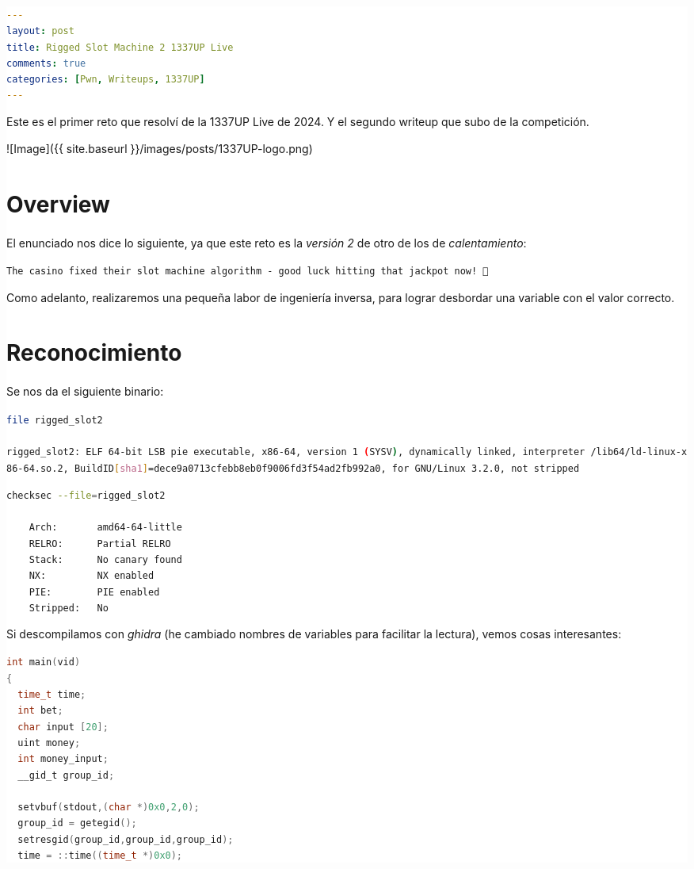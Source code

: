 ```yaml
---
layout: post
title: Rigged Slot Machine 2 1337UP Live
comments: true
categories: [Pwn, Writeups, 1337UP]
---
```


Este es el primer reto que resolví de la 1337UP Live de 2024. Y el segundo writeup que subo de la competición.

![Image]({{ site.baseurl }}/images/posts/1337UP-logo.png)

# Overview

El enunciado nos dice lo siguiente, ya que este reto es la *versión 2* de otro de los de *calentamiento*:

```
The casino fixed their slot machine algorithm - good luck hitting that jackpot now! 🤭
```

Como adelanto, realizaremos una pequeña labor de ingeniería inversa, para lograr desbordar una variable con el valor correcto.

# Reconocimiento

Se nos da el siguiente binario:

```bash
file rigged_slot2

rigged_slot2: ELF 64-bit LSB pie executable, x86-64, version 1 (SYSV), dynamically linked, interpreter /lib64/ld-linux-x86-64.so.2, BuildID[sha1]=dece9a0713cfebb8eb0f9006fd3f54ad2fb992a0, for GNU/Linux 3.2.0, not stripped
```

```bash
checksec --file=rigged_slot2

    Arch:       amd64-64-little
    RELRO:      Partial RELRO
    Stack:      No canary found
    NX:         NX enabled
    PIE:        PIE enabled
    Stripped:   No
```

Si descompilamos con *ghidra* (he cambiado nombres de variables para facilitar la lectura), vemos cosas interesantes:

```c
int main(vid)
{
  time_t time;
  int bet;
  char input [20];
  uint money;
  int money_input;
  __gid_t group_id;
  
  setvbuf(stdout,(char *)0x0,2,0);
  group_id = getegid();
  setresgid(group_id,group_id,group_id);
  time = ::time((time_t *)0x0);
```